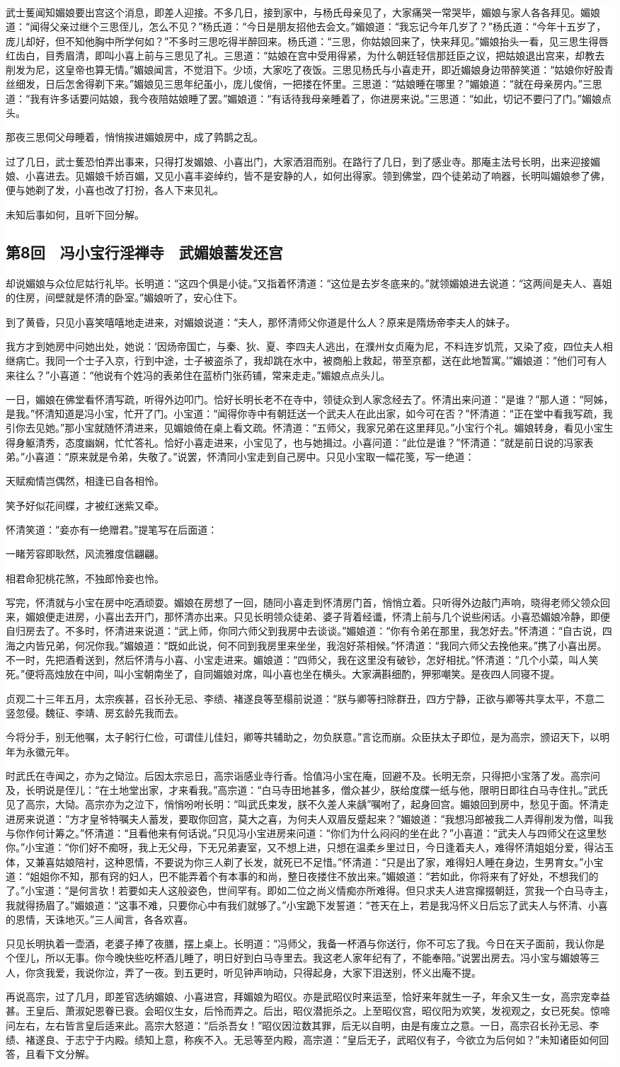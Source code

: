 武士蒦闻知媚娘要出宫这个消息，即差人迎接。不多几日，接到家中，与杨氏母亲见了，大家痛哭一常哭毕，媚娘与家人各各拜见。媚娘道：“闻得父亲过继个三思侄儿，怎么不见？”杨氏道：“今日是朋友招他去会文。”媚娘道：“我忘记今年几岁了？”杨氏道：“今年十五岁了，庞儿却好，但不知他胸中所学何如？”不多时三思吃得半醉回来。杨氏道：“三思，你姑娘回来了，快来拜见。”媚娘抬头一看，见三思生得唇红齿白，目秀眉清，即叫小喜上前与三思见了礼。三思道：“姑娘在宫中受用得紧，为什么朝廷轻信那廷臣之议，把姑娘退出宫来，却教去削发为尼，这皇帝也算无情。”媚娘闻言，不觉泪下。少顷，大家吃了夜饭。三思见杨氏与小喜走开，即近媚娘身边带醉笑道：“姑娘你好股青丝细发，日后怎舍得剃下来。”媚娘见三思年纪虽小，庞儿俊俏，一把搂在怀里。三思道：“姑娘睡在哪里？”媚娘道：“就在母亲房内。”三思道：“我有许多话要问姑娘，我今夜陪姑娘睡了罢。”媚娘道：“有话待我母亲睡着了，你进房来说。”三思道：“如此，切记不要闩了门。”媚娘点头。  

那夜三思伺父母睡着，悄悄挨进媚娘房中，成了鹑鹊之乱。  

过了几日，武士蒦恐怕弄出事来，只得打发媚娘、小喜出门，大家洒泪而别。在路行了几日，到了感业寺。那庵主法号长明，出来迎接媚娘、小喜进去。见媚娘千娇百媚，又见小喜丰姿绰约，皆不是安静的人，如何出得家。领到佛堂，四个徒弟动了响器，长明叫媚娘参了佛，便与她剃了发，小喜也改了打扮，各人下来见礼。  

未知后事如何，且听下回分解。  

## 第8回　冯小宝行淫禅寺　武媚娘蓄发还宫  

却说媚娘与众位尼姑行礼毕。长明道：“这四个俱是小徒。”又指着怀清道：“这位是去岁冬底来的。”就领媚娘进去说道：“这两间是夫人、喜姐的住房，间壁就是怀清的卧室。”媚娘听了，安心住下。  

到了黄昏，只见小喜笑嘻嘻地走进来，对媚娘说道：“夫人，那怀清师父你道是什么人？原来是隋炀帝李夫人的妹子。  

我方才到她房中问她出处，她说：‘因炀帝国亡，与秦、狄、夏、李四夫人逃出，在濮州女贞庵为尼，不料连岁饥荒，又染了疫，四位夫人相继病亡。我同一个士子入京，行到中途，士子被盗杀了，我却跳在水中，被商船上救起，带至京都，送在此地暂寓。’”媚娘道：“他们可有人来往么？”小喜道：“他说有个姓冯的表弟住在蓝桥门张药铺，常来走走。”媚娘点点头儿。  

一日，媚娘在佛堂看怀清写疏，听得外边叩门。恰好长明长老不在寺中，领徒众到人家念经去了。怀清出来问道：“是谁？”那人道：“阿姊，是我。”怀清知道是冯小宝，忙开了门。小宝道：“闻得你寺中有朝廷送一个武夫人在此出家，如今可在否？”怀清道：“正在堂中看我写疏，我引你去见她。”那小宝就随怀清进来，见媚娘倚在桌上看文疏。怀清道：“五师父，我家兄弟在这里拜见。”小宝行个礼。媚娘转身，看见小宝生得身躯清秀，态度幽娴，忙忙答礼。恰好小喜走进来，小宝见了，也与她揖过。小喜问道：“此位是谁？”怀清道：“就是前日说的冯家表弟。”小喜道：“原来就是令弟，失敬了。”说罢，怀清同小宝走到自己房中。只见小宝取一幅花笺，写一绝道：  

天赋痴情岂偶然，相逢已自各相怜。  

笑予好似花间蝶，才被红迷紫又牵。  

怀清笑道：“妾亦有一绝赠君。”提笔写在后面道：  

一睹芳容即耿然，风流雅度信翩翩。  

相君命犯桃花煞，不独郎怜妾也怜。  

写完，怀清就与小宝在房中吃酒顽耍。媚娘在房想了一回，随同小喜走到怀清房门首，悄悄立着。只听得外边敲门声响，晓得老师父领众回来，媚娘便走进房，小喜出去开门，那怀清亦出来。只见长明领众徒弟、婆子背着经谶，怀清上前与几个说些闲话。小喜恐媚娘冷静，即便自归房去了。不多时，怀清进来说道：“武上师，你同六师父到我房中去谈谈。”媚娘道：“你有令弟在那里，我怎好去。”怀清道：“自古说，四海之内皆兄弟，何况你我。”媚娘道：“既如此说，何不同到我房里来坐坐，我泡好茶相候。”怀清道：“我同六师父去挽他来。”携了小喜出房。不一时，先把酒肴送到，然后怀清与小喜、小宝走进来。媚娘道：“四师父，我在这里没有破钞，怎好相扰。”怀清道：“几个小菜，叫人笑死。”便将高烛放在中间，叫小宝朝南坐了，自同媚娘对席，叫小喜也坐在横头。大家满斟细酌，狎邪嘲笑。是夜四人同寝不提。  

贞观二十三年五月，太宗疾甚，召长孙无忌、李绩、褚遂良等至榻前说道：“朕与卿等扫除群丑，四方宁静，正欲与卿等共享太平，不意二竖忽侵。魏征、李靖、房玄龄先我而去。  

今将分手，别无他嘱，太子躬行仁俭，可谓佳儿佳妇，卿等共辅助之，勿负朕意。”言讫而崩。众臣扶太子即位，是为高宗，颁诏天下，以明年为永徽元年。  

时武氏在寺闻之，亦为之恸泣。后因太宗忌日，高宗诣感业寺行香。恰值冯小宝在庵，回避不及。长明无奈，只得把小宝落了发。高宗问及，长明说是侄儿：“在土地堂出家，才来看我。”高宗道：“白马寺田地甚多，僧众甚少，朕给度牒一纸与他，限明日即往白马寺住扎。”武氏见了高宗，大恸。高宗亦为之泣下，悄悄吩咐长明：“叫武氏束发，朕不久差人来龋”嘱咐了，起身回宫。媚娘回到房中，愁见于面。怀清走进房来说道：“方才皇爷特嘱夫人蓄发，要取你回宫，莫大之喜，为何夫人双眉反蹙起来？”媚娘道：“我想冯郎被我二人弄得削发为僧，叫我与你作何计筹之。”怀清道：“且看他来有何话说。”只见冯小宝进房来问道：“你们为什么闷闷的坐在此？”小喜道：“武夫人与四师父在这里愁你。”小宝道：“你们好不痴呀，我上无父母，下无兄弟妻室，又不想上进，只想在温柔乡里过日，今日逢着夫人，难得怀清姐姐分爱，得沾玉体，又兼喜姑娘陪衬，这种恩情，不要说为你三人剃了长发，就死已不足惜。”怀清道：“只是出了家，难得妇人睡在身边，生男育女。”小宝道：“姐姐你不知，那有窍的妇人，巴不能弄着个有本事的和尚，整日夜搂住不放出来。”媚娘道：“若如此，你将来有了好处，不想我们的了。”小宝道：“是何言欤！若要如夫人这般姿色，世间罕有。即如二位之尚义情痴亦所难得。但只求夫人进宫撺掇朝廷，赏我一个白马寺主，我就得扬眉了。”媚娘道：“这事不难，只要你心中有我们就够了。”小宝跪下发誓道：“苍天在上，若是我冯怀义日后忘了武夫人与怀清、小喜的恩情，天诛地灭。”三人闻言，各各欢喜。  

只见长明执着一壶酒，老婆子捧了夜膳，摆上桌上。长明道：“冯师父，我备一杯酒与你送行，你不可忘了我。今日在天子面前，我认你是个侄儿，所以无事。你今晚快些吃杯酒儿睡了，明日好到白马寺里去。我这老人家年纪有了，不能奉陪。”说罢出房去。冯小宝与媚娘等三人，你贪我爱，我说你泣，弄了一夜。到五更时，听见钟声响动，只得起身，大家下泪送别，怀义出庵不提。  

再说高宗，过了几月，即差官选纳媚娘、小喜进宫，拜媚娘为昭仪。亦是武昭仪时来运至，恰好来年就生一子，年余又生一女，高宗宠幸益甚。王皇后、萧淑妃恩眷已衰。会昭仪生女，后怜而弄之。后出，昭仪潜扼杀之。上至昭仪宫，昭仪阳为欢笑，发视观之，女已死矣。惊啼问左右，左右皆言皇后适来此。高宗大怒道：“后杀吾女！”昭仪因泣数其罪，后无以自明，由是有废立之意。一日，高宗召长孙无忌、李绩、褚遂良、于志宁于内殿。绩知上意，称疾不入。无忌等至内殿，高宗道：“皇后无子，武昭仪有子，今欲立为后何如？”未知诸臣如何回答，且看下文分解。  
